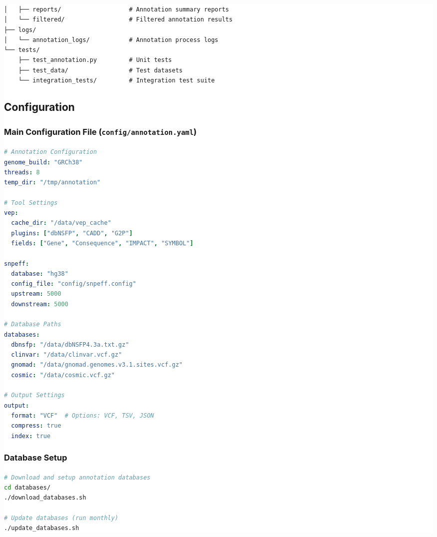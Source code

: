 ```
│   ├── reports/                   # Annotation summary reports
│   └── filtered/                  # Filtered annotation results
├── logs/
│   └── annotation_logs/           # Annotation process logs
└── tests/
    ├── test_annotation.py         # Unit tests
    ├── test_data/                 # Test datasets
    └── integration_tests/         # Integration test suite
```

## Configuration

### Main Configuration File (`config/annotation.yaml`)

```yaml
# Annotation Configuration
genome_build: "GRCh38"
threads: 8
temp_dir: "/tmp/annotation"

# Tool Settings
vep:
  cache_dir: "/data/vep_cache"
  plugins: ["dbNSFP", "CADD", "G2P"]
  fields: ["Gene", "Consequence", "IMPACT", "SYMBOL"]

snpeff:
  database: "hg38"
  config_file: "config/snpeff.config"
  upstream: 5000
  downstream: 5000

# Database Paths
databases:
  dbnsfp: "/data/dbNSFP4.3a.txt.gz"
  clinvar: "/data/clinvar.vcf.gz"
  gnomad: "/data/gnomad.genomes.v3.1.sites.vcf.gz"
  cosmic: "/data/cosmic.vcf.gz"

# Output Settings
output:
  format: "VCF"  # Options: VCF, TSV, JSON
  compress: true
  index: true
```

### Database Setup

```bash
# Download and setup annotation databases
cd databases/
./download_databases.sh

# Update databases (run monthly)
./update_databases.sh
```
